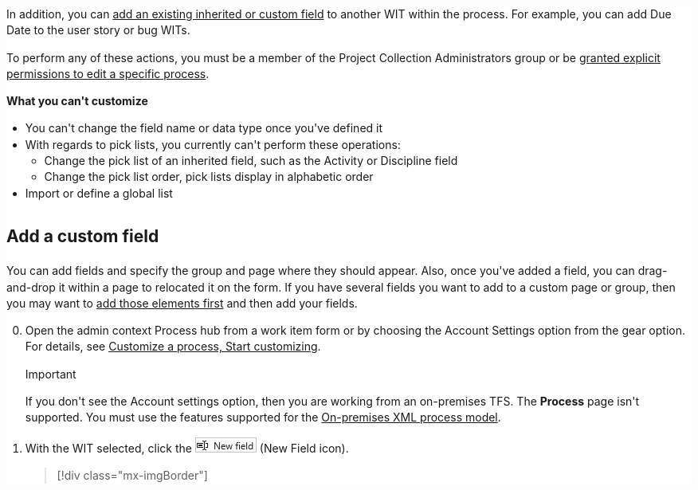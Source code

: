 In addition, you can [add an existing inherited or custom field](#add-existing-field) to another WIT within the process. For example, you can add Due Date to the user story or bug WITs.    

To perform any of these actions, you must be a member of the Project Collection Administrators group or be [granted explicit permissions to edit a specific process](../../../security/set-permissions-access-work-tracking.md#process-permissions).  

**What you can't customize**
- You can't change the field name or data type once you've defined it  
- With regards to pick lists, you currently can't perform these operations:
	- Change the pick list of an inherited field, such as the Activity or Discipline field  
	- Change the pick list order, pick lists display in alphabetic order
- Import or define a global list  


<a id="open-process-wit">  </a>
<a id="add-field">  </a>
<a id="add-custom-field">  </a>
## Add a custom field 

You can add fields and specify the group and page where they should appear. Also, once you've added a field, you can drag-and-drop it within a page to relocated it on the form. If you have several fields you want to add to a custom page or group, then you may want to [add those elements first](customize-process-form.md) and then add your fields. 

0. Open the admin context Process hub from a work item form or by choosing the Account Settings option from the gear option. For details, see [Customize a process, Start customizing](customize-process.md#start-customizing).

	> [!IMPORTANT]  
	>If you don't see the Account settings option, then you are working from an on-premises TFS. The **Process** page isn't supported. You must use the features supported for the [On-premises XML process model](../on-premises-xml-process-model.md).
	
0. With the WIT selected, click the ![add new field icon](_img/new-field-icon.png) (New Field icon).  

	> [!div class="mx-imgBorder"]  